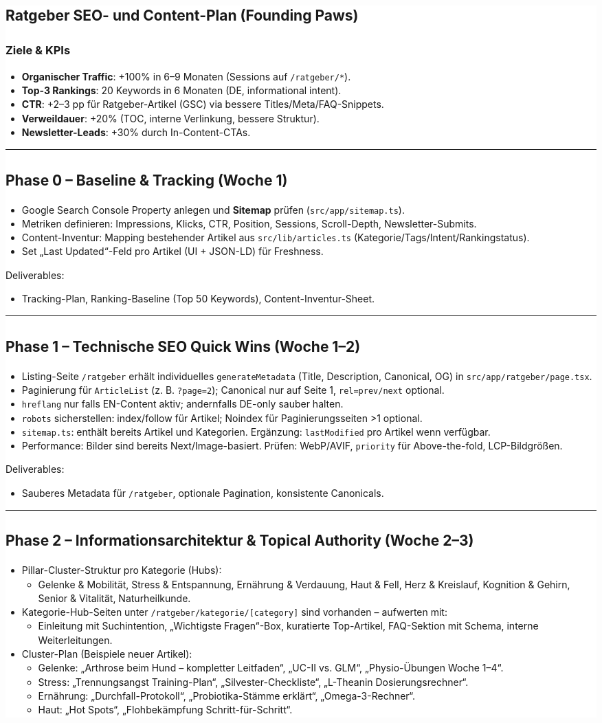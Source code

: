 ## Ratgeber SEO- und Content-Plan (Founding Paws)

### Ziele & KPIs
- **Organischer Traffic**: +100% in 6–9 Monaten (Sessions auf `/ratgeber/*`).
- **Top-3 Rankings**: 20 Keywords in 6 Monaten (DE, informational intent).
- **CTR**: +2–3 pp für Ratgeber-Artikel (GSC) via bessere Titles/Meta/FAQ-Snippets.
- **Verweildauer**: +20% (TOC, interne Verlinkung, bessere Struktur).
- **Newsletter-Leads**: +30% durch In-Content-CTAs.

---

## Phase 0 – Baseline & Tracking (Woche 1)
- Google Search Console Property anlegen und **Sitemap** prüfen (`src/app/sitemap.ts`).
- Metriken definieren: Impressions, Klicks, CTR, Position, Sessions, Scroll-Depth, Newsletter-Submits.
- Content-Inventur: Mapping bestehender Artikel aus `src/lib/articles.ts` (Kategorie/Tags/Intent/Rankingstatus).
- Set „Last Updated“-Feld pro Artikel (UI + JSON-LD) für Freshness.

Deliverables:
- Tracking-Plan, Ranking-Baseline (Top 50 Keywords), Content-Inventur-Sheet.

---

## Phase 1 – Technische SEO Quick Wins (Woche 1–2)
- Listing-Seite `/ratgeber` erhält individuelles `generateMetadata` (Title, Description, Canonical, OG) in `src/app/ratgeber/page.tsx`.
- Paginierung für `ArticleList` (z. B. `?page=2`); Canonical nur auf Seite 1, `rel=prev/next` optional.
- `hreflang` nur falls EN-Content aktiv; andernfalls DE-only sauber halten.
- `robots` sicherstellen: index/follow für Artikel; Noindex für Paginierungsseiten >1 optional.
- `sitemap.ts`: enthält bereits Artikel und Kategorien. Ergänzung: `lastModified` pro Artikel wenn verfügbar.
- Performance: Bilder sind bereits Next/Image-basiert. Prüfen: WebP/AVIF, `priority` für Above-the-fold, LCP-Bildgrößen.

Deliverables:
- Sauberes Metadata für `/ratgeber`, optionale Pagination, konsistente Canonicals.

---

## Phase 2 – Informationsarchitektur & Topical Authority (Woche 2–3)
- Pillar-Cluster-Struktur pro Kategorie (Hubs):
  - Gelenke & Mobilität, Stress & Entspannung, Ernährung & Verdauung, Haut & Fell, Herz & Kreislauf, Kognition & Gehirn, Senior & Vitalität, Naturheilkunde.
- Kategorie-Hub-Seiten unter `/ratgeber/kategorie/[category]` sind vorhanden – aufwerten mit:
  - Einleitung mit Suchintention, „Wichtigste Fragen“-Box, kuratierte Top-Artikel, FAQ-Sektion mit Schema, interne Weiterleitungen.
- Cluster-Plan (Beispiele neuer Artikel):
  - Gelenke: „Arthrose beim Hund – kompletter Leitfaden“, „UC-II vs. GLM“, „Physio-Übungen Woche 1–4“.
  - Stress: „Trennungsangst Training-Plan“, „Silvester-Checkliste“, „L-Theanin Dosierungsrechner“.
  - Ernährung: „Durchfall-Protokoll“, „Probiotika-Stämme erklärt“, „Omega-3-Rechner“.
  - Haut: „Hot Spots“, „Flohbekämpfung Schritt-für-Schritt“.
